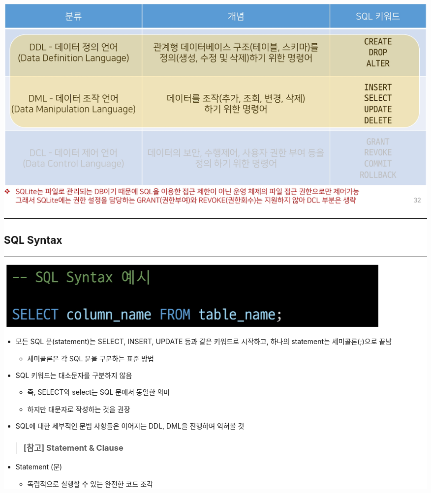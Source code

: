 ![](DB_1_assets/2022-10-04-19-25-09-image.png)

---

## SQL Syntax

---

![](DB_1_assets/2022-10-04-19-25-33-image.png)

* 모든 SQL 문(statement)는 SELECT, INSERT, UPDATE 등과 같은 키워드로 시작하고, 하나의 statement는 세미콜론(;)으로 끝남
  
  * 세미콜론은 각 SQL 문을 구분하는 표준 방법

* SQL 키워드는 대소문자를 구분하지 않음
  
  * 즉, SELECT와 select는 SQL 문에서 동일한 의미
  
  * 하지만 대문자로 작성하는 것을 권장

* SQL에 대한 세부적인 문법 사항들은 이어지는 DDL, DML을 진행하며 익혀볼 것

> ### [참고] Statement & Clause

* Statement (문)
  
  * 독립적으로 실행할 수 있는 완전한 코드 조각
  